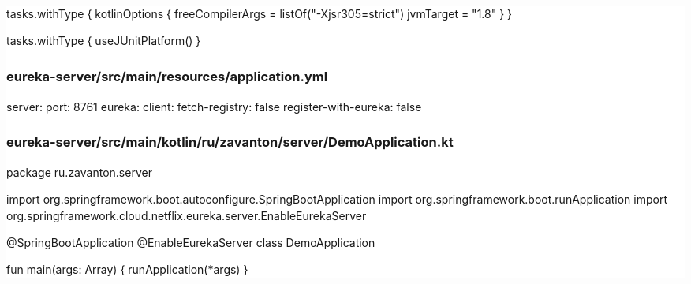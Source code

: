 tasks.withType<KotlinCompile> {
	kotlinOptions {
		freeCompilerArgs = listOf("-Xjsr305=strict")
		jvmTarget = "1.8"
	}
}

tasks.withType<Test> {
	useJUnitPlatform()
}










### eureka-server/src/main/resources/application.yml
server:
  port: 8761
eureka:
  client:
    fetch-registry: false
    register-with-eureka: false










### eureka-server/src/main/kotlin/ru/zavanton/server/DemoApplication.kt
package ru.zavanton.server

import org.springframework.boot.autoconfigure.SpringBootApplication
import org.springframework.boot.runApplication
import org.springframework.cloud.netflix.eureka.server.EnableEurekaServer

@SpringBootApplication
@EnableEurekaServer
class DemoApplication

fun main(args: Array<String>) {
	runApplication<DemoApplication>(*args)
}















